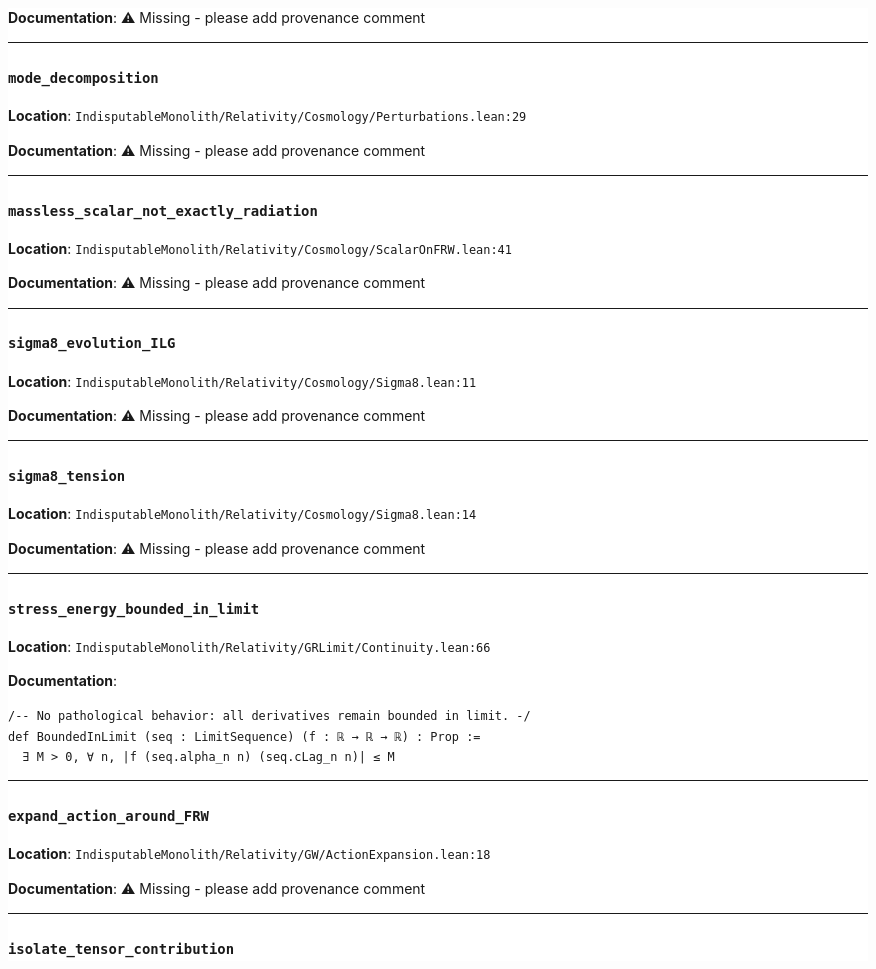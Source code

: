 **Documentation**: ⚠️ Missing - please add provenance comment

---

### `mode_decomposition`

**Location**: `IndisputableMonolith/Relativity/Cosmology/Perturbations.lean:29`

**Documentation**: ⚠️ Missing - please add provenance comment

---

### `massless_scalar_not_exactly_radiation`

**Location**: `IndisputableMonolith/Relativity/Cosmology/ScalarOnFRW.lean:41`

**Documentation**: ⚠️ Missing - please add provenance comment

---

### `sigma8_evolution_ILG`

**Location**: `IndisputableMonolith/Relativity/Cosmology/Sigma8.lean:11`

**Documentation**: ⚠️ Missing - please add provenance comment

---

### `sigma8_tension`

**Location**: `IndisputableMonolith/Relativity/Cosmology/Sigma8.lean:14`

**Documentation**: ⚠️ Missing - please add provenance comment

---

### `stress_energy_bounded_in_limit`

**Location**: `IndisputableMonolith/Relativity/GRLimit/Continuity.lean:66`

**Documentation**:
```lean
/-- No pathological behavior: all derivatives remain bounded in limit. -/
def BoundedInLimit (seq : LimitSequence) (f : ℝ → ℝ → ℝ) : Prop :=
  ∃ M > 0, ∀ n, |f (seq.alpha_n n) (seq.cLag_n n)| ≤ M
```

---

### `expand_action_around_FRW`

**Location**: `IndisputableMonolith/Relativity/GW/ActionExpansion.lean:18`

**Documentation**: ⚠️ Missing - please add provenance comment

---

### `isolate_tensor_contribution`
